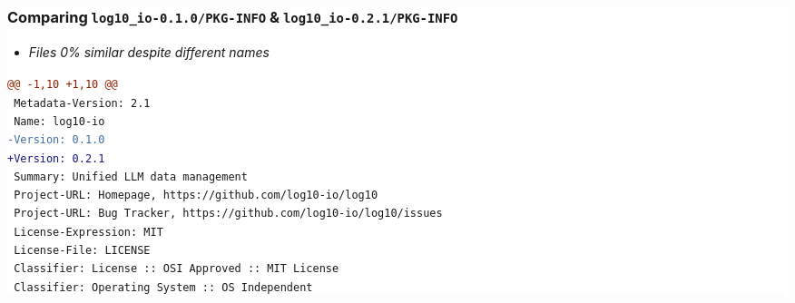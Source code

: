 ### Comparing `log10_io-0.1.0/PKG-INFO` & `log10_io-0.2.1/PKG-INFO`

 * *Files 0% similar despite different names*

```diff
@@ -1,10 +1,10 @@
 Metadata-Version: 2.1
 Name: log10-io
-Version: 0.1.0
+Version: 0.2.1
 Summary: Unified LLM data management
 Project-URL: Homepage, https://github.com/log10-io/log10
 Project-URL: Bug Tracker, https://github.com/log10-io/log10/issues
 License-Expression: MIT
 License-File: LICENSE
 Classifier: License :: OSI Approved :: MIT License
 Classifier: Operating System :: OS Independent
```

